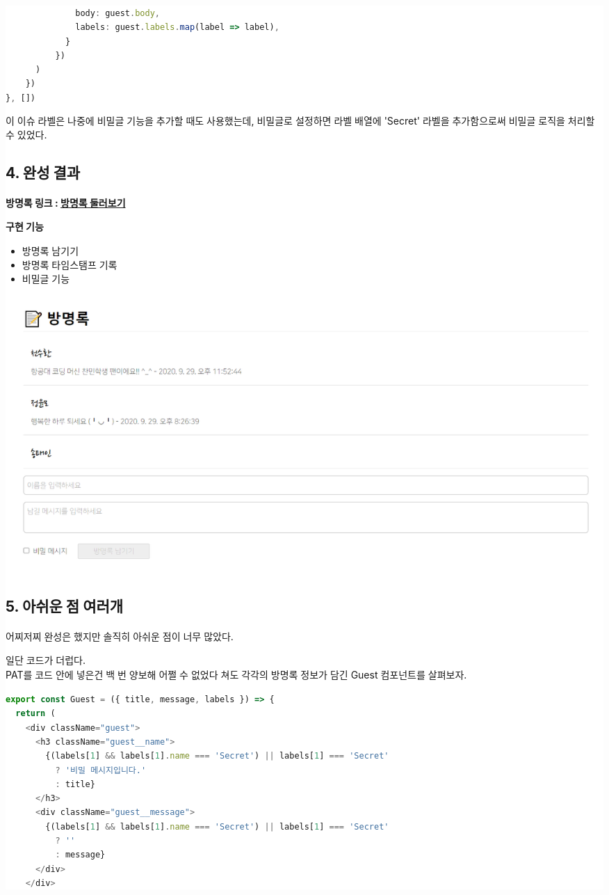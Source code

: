 ```js
              body: guest.body,
              labels: guest.labels.map(label => label),
            }
          })
      )
    })
}, [])
```

이 이슈 라벨은 나중에 비밀글 기능을 추가할 때도 사용했는데, 비밀글로 설정하면 라벨 배열에 'Secret' 라벨을 추가함으로써 비밀글 로직을 처리할 수 있었다.

## 4. 완성 결과

**방명록 링크 : [방명록 둘러보기](https://merrily-code.netlify.app/guestBook)**

**구현 기능**

- 방명록 남기기
- 방명록 타임스탬프 기록
- 비밀글 기능

![guestBook](./guestBook.PNG)

## 5. 아쉬운 점 여러개

어찌저찌 완성은 했지만 솔직히 아쉬운 점이 너무 많았다.

일단 코드가 더럽다.  
PAT를 코드 안에 넣은건 백 번 양보해 어쩔 수 없었다 쳐도 각각의 방명록 정보가 담긴 Guest 컴포넌트를 살펴보자.

```js
export const Guest = ({ title, message, labels }) => {
  return (
    <div className="guest">
      <h3 className="guest__name">
        {(labels[1] && labels[1].name === 'Secret') || labels[1] === 'Secret'
          ? '비밀 메시지입니다.'
          : title}
      </h3>
      <div className="guest__message">
        {(labels[1] && labels[1].name === 'Secret') || labels[1] === 'Secret'
          ? ''
          : message}
      </div>
    </div>
```